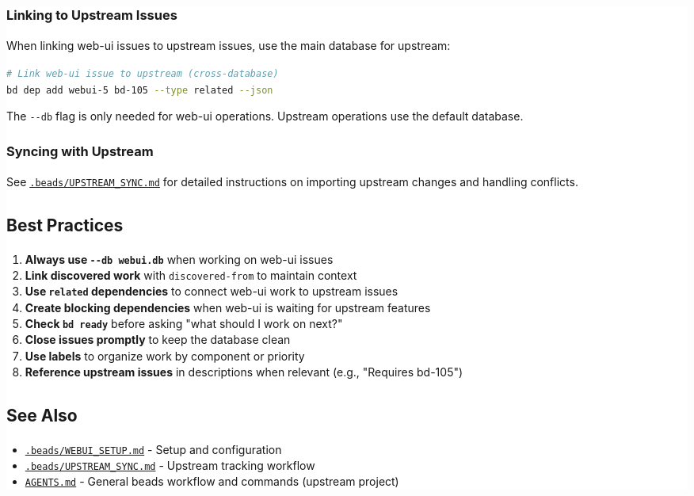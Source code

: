 ### Linking to Upstream Issues

When linking web-ui issues to upstream issues, use the main database for upstream:

```bash
# Link web-ui issue to upstream (cross-database)
bd dep add webui-5 bd-105 --type related --json
```

The `--db` flag is only needed for web-ui operations. Upstream operations use the default database.

### Syncing with Upstream

See [`.beads/UPSTREAM_SYNC.md`](.beads/UPSTREAM_SYNC.md) for detailed instructions on importing upstream changes and handling conflicts.

## Best Practices

1. **Always use `--db webui.db`** when working on web-ui issues
2. **Link discovered work** with `discovered-from` to maintain context
3. **Use `related` dependencies** to connect web-ui work to upstream issues
4. **Create blocking dependencies** when web-ui is waiting for upstream features
5. **Check `bd ready`** before asking "what should I work on next?"
6. **Close issues promptly** to keep the database clean
7. **Use labels** to organize work by component or priority
8. **Reference upstream issues** in descriptions when relevant (e.g., "Requires bd-105")

## See Also

- [`.beads/WEBUI_SETUP.md`](.beads/WEBUI_SETUP.md) - Setup and configuration
- [`.beads/UPSTREAM_SYNC.md`](.beads/UPSTREAM_SYNC.md) - Upstream tracking workflow
- [`AGENTS.md`](../AGENTS.md) - General beads workflow and commands (upstream project)

